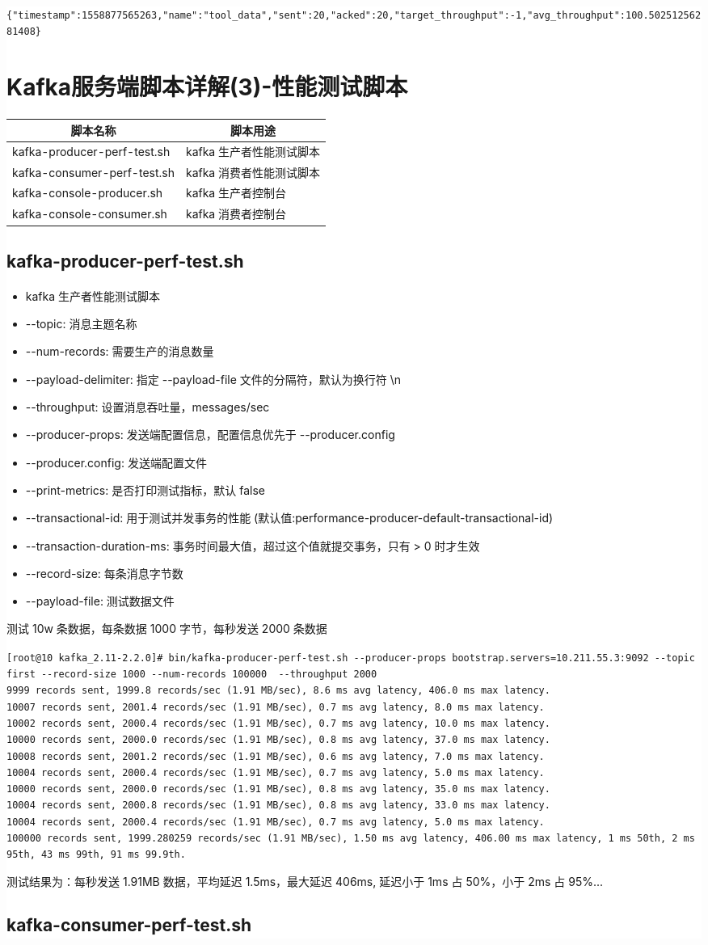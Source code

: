 ```
{"timestamp":1558877565263,"name":"tool_data","sent":20,"acked":20,"target_throughput":-1,"avg_throughput":100.50251256281408}
```

# Kafka服务端脚本详解(3)-性能测试脚本

| 脚本名称 | 脚本用途 |
|---------|----------|
| kafka-producer-perf-test.sh | kafka 生产者性能测试脚本 |
| kafka-consumer-perf-test.sh | kafka 消费者性能测试脚本 |
| kafka-console-producer.sh | kafka 生产者控制台 |
| kafka-console-consumer.sh | kafka 消费者控制台 |

## kafka-producer-perf-test.sh

- kafka 生产者性能测试脚本

- --topic: 消息主题名称
- --num-records: 需要生产的消息数量
- --payload-delimiter: 指定 --payload-file 文件的分隔符，默认为换行符 \n
- --throughput: 设置消息吞吐量，messages/sec
- --producer-props: 发送端配置信息，配置信息优先于 --producer.config
- --producer.config: 发送端配置文件
- --print-metrics: 是否打印测试指标，默认 false
- --transactional-id: 用于测试并发事务的性能 (默认值:performance-producer-default-transactional-id)
- --transaction-duration-ms: 事务时间最大值，超过这个值就提交事务，只有 > 0 时才生效
- --record-size: 每条消息字节数
- --payload-file: 测试数据文件

测试 10w 条数据，每条数据 1000 字节，每秒发送 2000 条数据
```
[root@10 kafka_2.11-2.2.0]# bin/kafka-producer-perf-test.sh --producer-props bootstrap.servers=10.211.55.3:9092 --topic first --record-size 1000 --num-records 100000  --throughput 2000
9999 records sent, 1999.8 records/sec (1.91 MB/sec), 8.6 ms avg latency, 406.0 ms max latency.
10007 records sent, 2001.4 records/sec (1.91 MB/sec), 0.7 ms avg latency, 8.0 ms max latency.
10002 records sent, 2000.4 records/sec (1.91 MB/sec), 0.7 ms avg latency, 10.0 ms max latency.
10000 records sent, 2000.0 records/sec (1.91 MB/sec), 0.8 ms avg latency, 37.0 ms max latency.
10008 records sent, 2001.2 records/sec (1.91 MB/sec), 0.6 ms avg latency, 7.0 ms max latency.
10004 records sent, 2000.4 records/sec (1.91 MB/sec), 0.7 ms avg latency, 5.0 ms max latency.
10000 records sent, 2000.0 records/sec (1.91 MB/sec), 0.8 ms avg latency, 35.0 ms max latency.
10004 records sent, 2000.8 records/sec (1.91 MB/sec), 0.8 ms avg latency, 33.0 ms max latency.
10004 records sent, 2000.4 records/sec (1.91 MB/sec), 0.7 ms avg latency, 5.0 ms max latency.
100000 records sent, 1999.280259 records/sec (1.91 MB/sec), 1.50 ms avg latency, 406.00 ms max latency, 1 ms 50th, 2 ms 95th, 43 ms 99th, 91 ms 99.9th.
```
测试结果为：每秒发送 1.91MB 数据，平均延迟 1.5ms，最大延迟 406ms, 延迟小于 1ms 占 50%，小于 2ms 占 95%...

## kafka-consumer-perf-test.sh
